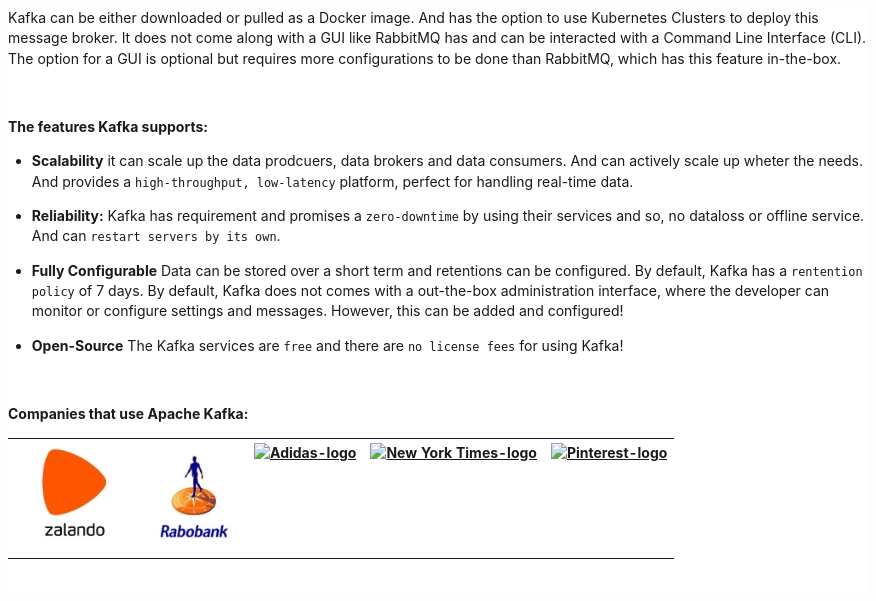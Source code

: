 Kafka can be either downloaded or pulled as a Docker image. And has the option to use Kubernetes Clusters to deploy this message broker. It does not come along with a GUI like RabbitMQ has and can be interacted with a Command Line Interface (CLI). The option for a GUI is optional but requires more configurations to be done than RabbitMQ, which has this feature in-the-box. 

&nbsp;
&nbsp;

**The features Kafka supports:**

- **Scalability** it can scale up the data prodcuers, data brokers and data consumers. And can actively scale up wheter the needs. And provides a `high-throughput, low-latency` platform, perfect for handling real-time data.

- **Reliability:** Kafka has requirement and promises a `zero-downtime` by using their services and so, no dataloss or offline service. And can `restart servers by its own`.

- **Fully Configurable** Data can be stored over a short term and retentions can be configured. By default, Kafka has a `rentention policy` of 7 days. By default, Kafka does not comes with a out-the-box administration interface, where the developer can monitor or configure settings and messages. However, this can be added and configured!

- **Open-Source** The Kafka services are `free` and there are `no license fees` for using Kafka!


&nbsp;
&nbsp;

**Companies that use Apache Kafka:**
<table align = center>
    <th>
        <a href = "https://zalando.com/"><img src="../img/MessageBroker/Aspose.Words.9a0700a1-7fa9-49b9-92af-bc35d0af2ecc.010.jpeg" alt= "Zalando-logo"></a>
    </th>
    <th>
        <a href = "https://rabobank.com/"><img src="../img/MessageBroker/Aspose.Words.9a0700a1-7fa9-49b9-92af-bc35d0af2ecc.011.jpeg" alt= "Rabobank-logo"></a>
    </th>
    <th>
        <a href = "https://adidas.com/"><img src="../img/MessageBroker/Aspose.Words.9a0700a1-7fa9-49b9-92af-bc35d0af2ecc.012.png" alt= "Adidas-logo"></a>
    </th>
    <th>
        <a href = "https://nytimes.com/"><img src="../img/MessageBroker/Aspose.Words.9a0700a1-7fa9-49b9-92af-bc35d0af2ecc.013.png" alt= "New York Times-logo"></a>
    </th>
    <th>
        <a href = "https://pinterest.com/"><img src="../img/MessageBroker/Aspose.Words.9a0700a1-7fa9-49b9-92af-bc35d0af2ecc.014.png" alt= "Pinterest-logo"></a>
    </th>
</table>
&nbsp;
